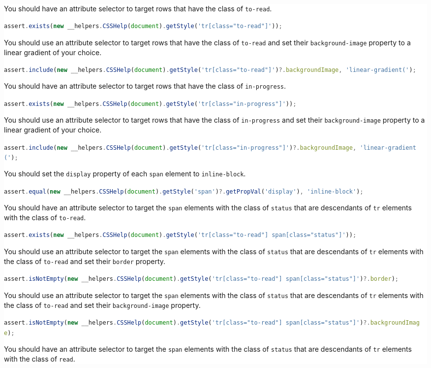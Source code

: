 You should have an attribute selector to target rows that have the class of `to-read`.

```js
assert.exists(new __helpers.CSSHelp(document).getStyle('tr[class="to-read"]'));
```

You should use an attribute selector to target rows that have the class of `to-read` and set their `background-image` property to a linear gradient of your choice.

```js
assert.include(new __helpers.CSSHelp(document).getStyle('tr[class="to-read"]')?.backgroundImage, 'linear-gradient(');
```

You should have an attribute selector to target rows that have the class of `in-progress`.

```js
assert.exists(new __helpers.CSSHelp(document).getStyle('tr[class="in-progress"]'));
```

You should use an attribute selector to target rows that have the class of `in-progress` and set their `background-image` property to a linear gradient of your choice.

```js
assert.include(new __helpers.CSSHelp(document).getStyle('tr[class="in-progress"]')?.backgroundImage, 'linear-gradient(');
```

You should set the `display` property of each `span` element to `inline-block`.

```js
assert.equal(new __helpers.CSSHelp(document).getStyle('span')?.getPropVal('display'), 'inline-block');
```

You should have an attribute selector to target the `span` elements with the class of `status` that are descendants of `tr` elements with the class of `to-read`.

```js
assert.exists(new __helpers.CSSHelp(document).getStyle('tr[class="to-read"] span[class="status"]'));
```

You should use an attribute selector to target the `span` elements with the class of `status` that are descendants of `tr` elements with the class of `to-read` and set their `border` property.

```js
assert.isNotEmpty(new __helpers.CSSHelp(document).getStyle('tr[class="to-read"] span[class="status"]')?.border);
```

You should use an attribute selector to target the `span` elements with the class of `status` that are descendants of `tr` elements with the class of `to-read` and set their `background-image` property.

```js
assert.isNotEmpty(new __helpers.CSSHelp(document).getStyle('tr[class="to-read"] span[class="status"]')?.backgroundImage);
```

You should have an attribute selector to target the `span` elements with the class of `status` that are descendants of `tr` elements with the class of `read`.
